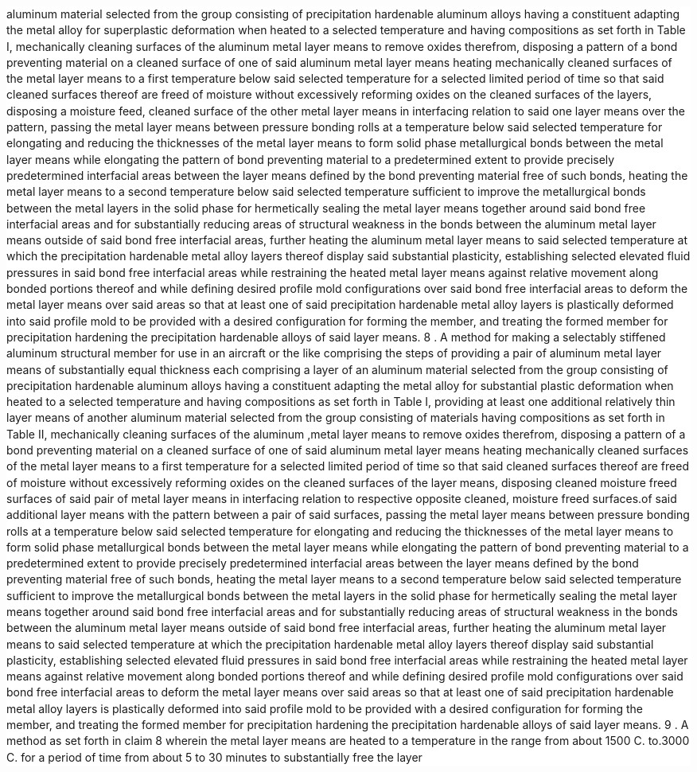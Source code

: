 aluminum material selected from the group consisting of precipitation hardenable aluminum alloys having a constituent adapting the metal alloy for superplastic deformation when heated to a selected temperature and having compositions as set forth in Table I, mechanically cleaning surfaces of the aluminum metal layer means to remove oxides therefrom, disposing a pattern of a bond preventing material on a cleaned surface of one of said aluminum metal layer means heating mechanically cleaned surfaces of the metal layer means to a first temperature below said selected temperature for a selected limited period of time so that said cleaned surfaces thereof are freed of moisture without excessively reforming oxides on the cleaned surfaces of the layers, disposing a moisture feed, cleaned surface of the other metal layer means in interfacing relation to said one layer means over the pattern, passing the metal layer means between pressure bonding rolls at a temperature below said selected temperature for elongating and reducing the thicknesses of the metal layer means to form solid phase metallurgical bonds between the metal layer means while elongating the pattern of bond preventing material to a predetermined extent to provide precisely predetermined interfacial areas between the layer means defined by the bond preventing material free of such bonds, heating the metal layer means to a second temperature below said selected temperature sufficient to improve the metallurgical bonds between the metal layers in the solid phase for hermetically sealing the metal layer means together around said bond free interfacial areas and for substantially reducing areas of structural weakness in the bonds between the aluminum metal layer means outside of said bond free interfacial areas, further heating the aluminum metal layer means to said selected temperature at which the precipitation hardenable metal alloy layers thereof display said substantial plasticity, establishing selected elevated fluid pressures in said bond free interfacial areas while restraining the heated metal layer means against relative movement along bonded portions thereof and while defining desired profile mold configurations over said bond free interfacial areas to deform the metal layer means over said areas so that at least one of said precipitation hardenable metal alloy layers is plastically deformed into said profile mold to be provided with a desired configuration for forming the member, and treating the formed member for precipitation hardening the precipitation hardenable alloys of said layer means. 8 . A method for making a selectably stiffened aluminum structural member for use in an aircraft or the like comprising the steps of providing a pair of aluminum metal layer means of substantially equal thickness each comprising a layer of an aluminum material selected from the group consisting of precipitation hardenable aluminum alloys having a constituent adapting the metal alloy for substantial plastic deformation when heated to a selected temperature and having compositions as set forth in Table I, providing at least one additional relatively thin layer means of another aluminum material selected from the group consisting of materials having compositions as set forth in Table II, mechanically cleaning surfaces of the aluminum ,metal layer means to remove oxides therefrom, disposing a pattern of a bond preventing material on a cleaned surface of one of said aluminum metal layer means heating mechanically cleaned surfaces of the metal layer means to a first temperature for a selected limited period of time so that said cleaned surfaces thereof are freed of moisture without excessively reforming oxides on the cleaned surfaces of the layer means, disposing cleaned moisture freed surfaces of said pair of metal layer means in interfacing relation to respective opposite cleaned, moisture freed surfaces.of said additional layer means with the pattern between a pair of said surfaces, passing the metal layer means between pressure bonding rolls at a temperature below said selected temperature for elongating and reducing the thicknesses of the metal layer means to form solid phase metallurgical bonds between the metal layer means while elongating the pattern of bond preventing material to a predetermined extent to provide precisely predetermined interfacial areas between the layer means defined by the bond preventing material free of such bonds, heating the metal layer means to a second temperature below said selected temperature sufficient to improve the metallurgical bonds between the metal layers in the solid phase for hermetically sealing the metal layer means together around said bond free interfacial areas and for substantially reducing areas of structural weakness in the bonds between the aluminum metal layer means outside of said bond free interfacial areas, further heating the aluminum metal layer means to said selected temperature at which the precipitation hardenable metal alloy layers thereof display said substantial plasticity, establishing selected elevated fluid pressures in said bond free interfacial areas while restraining the heated metal layer means against relative movement along bonded portions thereof and while defining desired profile mold configurations over said bond free interfacial areas to deform the metal layer means over said areas so that at least one of said precipitation hardenable metal alloy layers is plastically deformed into said profile mold to be provided with a desired configuration for forming the member, and treating the formed member for precipitation hardening the precipitation hardenable alloys of said layer means. 9 . A method as set forth in claim 8 wherein the metal layer means are heated to a temperature in the range from about 1500 C. to.3000 C. for a period of time from about 5 to 30 minutes to substantially free the layer